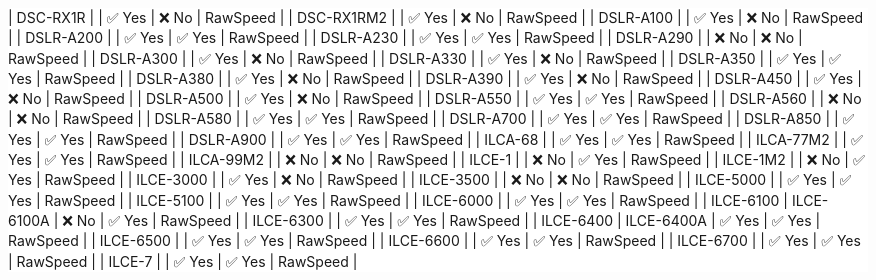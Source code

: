 | DSC-RX1R                |                                                                                               | ✅ Yes      | ❌ No          | RawSpeed |
| DSC-RX1RM2              |                                                                                               | ✅ Yes      | ❌ No          | RawSpeed |
| DSLR-A100               |                                                                                               | ✅ Yes      | ❌ No          | RawSpeed |
| DSLR-A200               |                                                                                               | ✅ Yes      | ✅ Yes         | RawSpeed |
| DSLR-A230               |                                                                                               | ✅ Yes      | ✅ Yes         | RawSpeed |
| DSLR-A290               |                                                                                               | ❌ No       | ❌ No          | RawSpeed |
| DSLR-A300               |                                                                                               | ✅ Yes      | ❌ No          | RawSpeed |
| DSLR-A330               |                                                                                               | ✅ Yes      | ❌ No          | RawSpeed |
| DSLR-A350               |                                                                                               | ✅ Yes      | ✅ Yes         | RawSpeed |
| DSLR-A380               |                                                                                               | ✅ Yes      | ❌ No          | RawSpeed |
| DSLR-A390               |                                                                                               | ✅ Yes      | ❌ No          | RawSpeed |
| DSLR-A450               |                                                                                               | ✅ Yes      | ❌ No          | RawSpeed |
| DSLR-A500               |                                                                                               | ✅ Yes      | ❌ No          | RawSpeed |
| DSLR-A550               |                                                                                               | ✅ Yes      | ✅ Yes         | RawSpeed |
| DSLR-A560               |                                                                                               | ❌ No       | ❌ No          | RawSpeed |
| DSLR-A580               |                                                                                               | ✅ Yes      | ✅ Yes         | RawSpeed |
| DSLR-A700               |                                                                                               | ✅ Yes      | ✅ Yes         | RawSpeed |
| DSLR-A850               |                                                                                               | ✅ Yes      | ✅ Yes         | RawSpeed |
| DSLR-A900               |                                                                                               | ✅ Yes      | ✅ Yes         | RawSpeed |
| ILCA-68                 |                                                                                               | ✅ Yes      | ✅ Yes         | RawSpeed |
| ILCA-77M2               |                                                                                               | ✅ Yes      | ✅ Yes         | RawSpeed |
| ILCA-99M2               |                                                                                               | ❌ No       | ❌ No          | RawSpeed |
| ILCE-1                  |                                                                                               | ❌ No       | ✅ Yes         | RawSpeed |
| ILCE-1M2                |                                                                                               | ❌ No       | ✅ Yes         | RawSpeed |
| ILCE-3000               |                                                                                               | ✅ Yes      | ❌ No          | RawSpeed |
| ILCE-3500               |                                                                                               | ❌ No       | ❌ No          | RawSpeed |
| ILCE-5000               |                                                                                               | ✅ Yes      | ✅ Yes         | RawSpeed |
| ILCE-5100               |                                                                                               | ✅ Yes      | ✅ Yes         | RawSpeed |
| ILCE-6000               |                                                                                               | ✅ Yes      | ✅ Yes         | RawSpeed |
| ILCE-6100               | ILCE-6100A                                                                                    | ❌ No       | ✅ Yes         | RawSpeed |
| ILCE-6300               |                                                                                               | ✅ Yes      | ✅ Yes         | RawSpeed |
| ILCE-6400               | ILCE-6400A                                                                                    | ✅ Yes      | ✅ Yes         | RawSpeed |
| ILCE-6500               |                                                                                               | ✅ Yes      | ✅ Yes         | RawSpeed |
| ILCE-6600               |                                                                                               | ✅ Yes      | ✅ Yes         | RawSpeed |
| ILCE-6700               |                                                                                               | ✅ Yes      | ✅ Yes         | RawSpeed |
| ILCE-7                  |                                                                                               | ✅ Yes      | ✅ Yes         | RawSpeed |